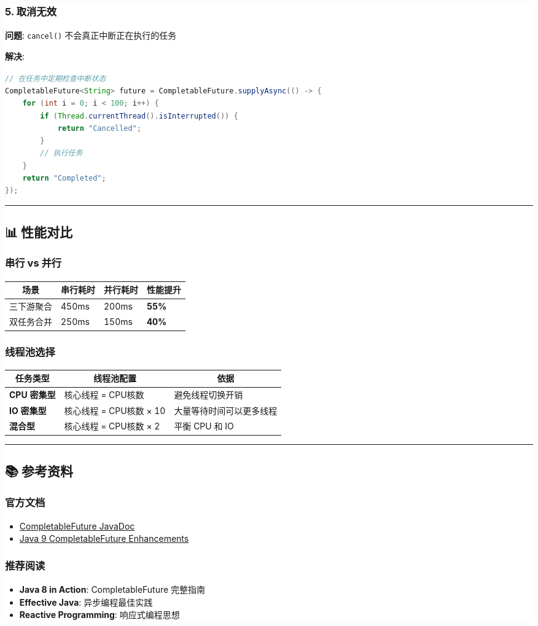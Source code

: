 ### 5. 取消无效

**问题**: `cancel()` 不会真正中断正在执行的任务

**解决**:
```java
// 在任务中定期检查中断状态
CompletableFuture<String> future = CompletableFuture.supplyAsync(() -> {
    for (int i = 0; i < 100; i++) {
        if (Thread.currentThread().isInterrupted()) {
            return "Cancelled";
        }
        // 执行任务
    }
    return "Completed";
});
```

---

## 📊 性能对比

### 串行 vs 并行

| 场景 | 串行耗时 | 并行耗时 | 性能提升 |
|------|----------|----------|----------|
| 三下游聚合 | 450ms | 200ms | **55%** |
| 双任务合并 | 250ms | 150ms | **40%** |

### 线程池选择

| 任务类型 | 线程池配置 | 依据 |
|----------|-----------|------|
| **CPU 密集型** | 核心线程 = CPU核数 | 避免线程切换开销 |
| **IO 密集型** | 核心线程 = CPU核数 × 10 | 大量等待时间可以更多线程 |
| **混合型** | 核心线程 = CPU核数 × 2 | 平衡 CPU 和 IO |

---

## 📚 参考资料

### 官方文档
- [CompletableFuture JavaDoc](https://docs.oracle.com/en/java/javase/17/docs/api/java.base/java/util/concurrent/CompletableFuture.html)
- [Java 9 CompletableFuture Enhancements](https://www.baeldung.com/java-9-completablefuture)

### 推荐阅读
- **Java 8 in Action**: CompletableFuture 完整指南
- **Effective Java**: 异步编程最佳实践
- **Reactive Programming**: 响应式编程思想
